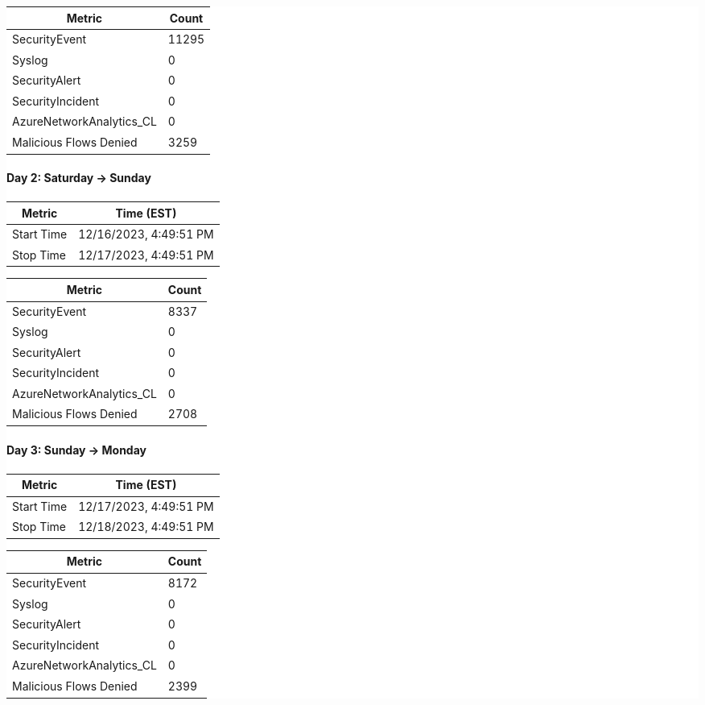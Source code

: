 | Metric                    | Count |
| ------------------------- | ----- |
| SecurityEvent             | 11295 |
| Syslog                    | 0     |
| SecurityAlert             | 0     |
| SecurityIncident          | 0     |
| AzureNetworkAnalytics\_CL | 0     |
| Malicious Flows Denied    | 3259  |

#### Day 2: Saturday -> Sunday

| Metric     | Time (EST)             |
| ---------- | ---------------------- |
| Start Time | 12/16/2023, 4:49:51 PM |
| Stop Time  | 12/17/2023, 4:49:51 PM |

| Metric                    | Count |
| ------------------------- | ----- |
| SecurityEvent             | 8337  |
| Syslog                    | 0     |
| SecurityAlert             | 0     |
| SecurityIncident          | 0     |
| AzureNetworkAnalytics\_CL | 0     |
| Malicious Flows Denied    | 2708  |

#### Day 3: Sunday -> Monday

| Metric     | Time (EST)             |
| ---------- | ---------------------- |
| Start Time | 12/17/2023, 4:49:51 PM |
| Stop Time  | 12/18/2023, 4:49:51 PM |

| Metric                    | Count |
| ------------------------- | ----- |
| SecurityEvent             | 8172  |
| Syslog                    | 0     |
| SecurityAlert             | 0     |
| SecurityIncident          | 0     |
| AzureNetworkAnalytics\_CL | 0     |
| Malicious Flows Denied    | 2399  |
